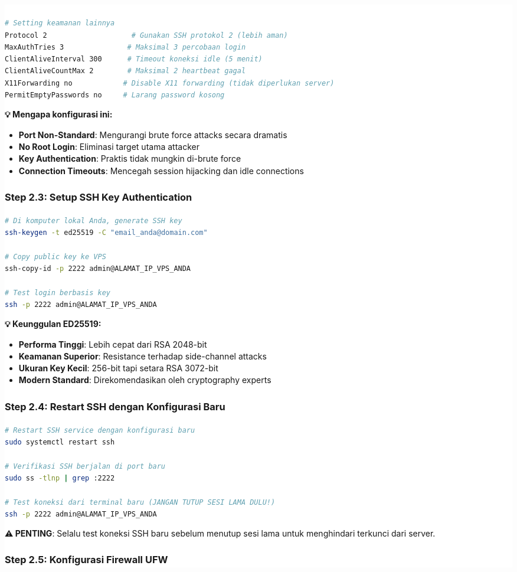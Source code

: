 ```bash

# Setting keamanan lainnya
Protocol 2                    # Gunakan SSH protokol 2 (lebih aman)
MaxAuthTries 3               # Maksimal 3 percobaan login
ClientAliveInterval 300      # Timeout koneksi idle (5 menit)
ClientAliveCountMax 2        # Maksimal 2 heartbeat gagal
X11Forwarding no            # Disable X11 forwarding (tidak diperlukan server)
PermitEmptyPasswords no     # Larang password kosong
```

**💡 Mengapa konfigurasi ini:**
- **Port Non-Standard**: Mengurangi brute force attacks secara dramatis
- **No Root Login**: Eliminasi target utama attacker
- **Key Authentication**: Praktis tidak mungkin di-brute force
- **Connection Timeouts**: Mencegah session hijacking dan idle connections

### **Step 2.3: Setup SSH Key Authentication**

```bash
# Di komputer lokal Anda, generate SSH key
ssh-keygen -t ed25519 -C "email_anda@domain.com"

# Copy public key ke VPS
ssh-copy-id -p 2222 admin@ALAMAT_IP_VPS_ANDA

# Test login berbasis key
ssh -p 2222 admin@ALAMAT_IP_VPS_ANDA
```

**💡 Keunggulan ED25519:**
- **Performa Tinggi**: Lebih cepat dari RSA 2048-bit
- **Keamanan Superior**: Resistance terhadap side-channel attacks
- **Ukuran Key Kecil**: 256-bit tapi setara RSA 3072-bit
- **Modern Standard**: Direkomendasikan oleh cryptography experts

### **Step 2.4: Restart SSH dengan Konfigurasi Baru**

```bash
# Restart SSH service dengan konfigurasi baru
sudo systemctl restart ssh

# Verifikasi SSH berjalan di port baru
sudo ss -tlnp | grep :2222

# Test koneksi dari terminal baru (JANGAN TUTUP SESI LAMA DULU!)
ssh -p 2222 admin@ALAMAT_IP_VPS_ANDA
```

**⚠️ PENTING**: Selalu test koneksi SSH baru sebelum menutup sesi lama untuk menghindari terkunci dari server.

### **Step 2.5: Konfigurasi Firewall UFW**
